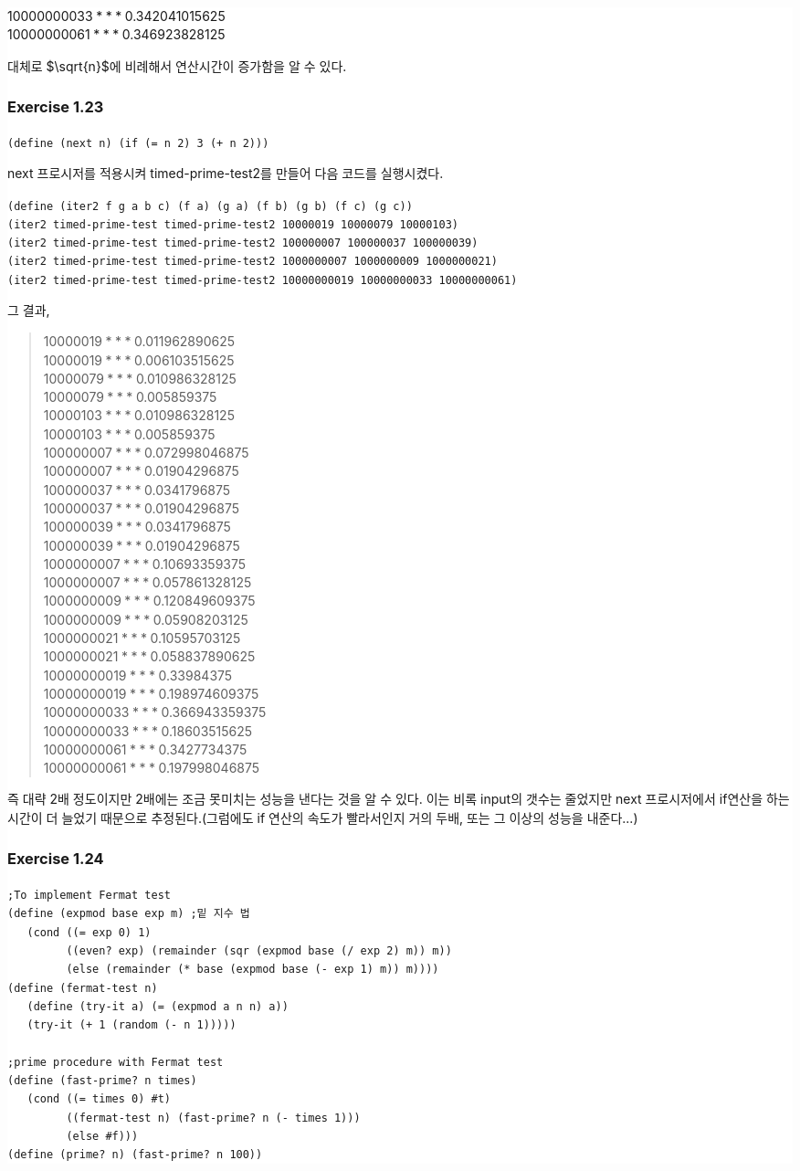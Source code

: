 $10000000033 *** 0.342041015625$   
$10000000061 *** 0.346923828125$   

대체로 $\sqrt{n}$에 비례해서 연산시간이 증가함을 알 수 있다.

### Exercise 1.23
```racket 
(define (next n) (if (= n 2) 3 (+ n 2)))
```
next 프로시저를 적용시켜 timed-prime-test2를 만들어 다음 코드를 실행시켰다.
```racket
(define (iter2 f g a b c) (f a) (g a) (f b) (g b) (f c) (g c))
(iter2 timed-prime-test timed-prime-test2 10000019 10000079 10000103)
(iter2 timed-prime-test timed-prime-test2 100000007 100000037 100000039)
(iter2 timed-prime-test timed-prime-test2 1000000007 1000000009 1000000021)
(iter2 timed-prime-test timed-prime-test2 10000000019 10000000033 10000000061)
```
그 결과,   
>$10000019 *** 0.011962890625$   
$10000019 *** 0.006103515625$   
$10000079 *** 0.010986328125$   
$10000079 *** 0.005859375$   
$10000103 *** 0.010986328125$   
$10000103 *** 0.005859375$   
$100000007 *** 0.072998046875$   
$100000007 *** 0.01904296875$   
$100000037 *** 0.0341796875$   
$100000037 *** 0.01904296875$   
$100000039 *** 0.0341796875$   
$100000039 *** 0.01904296875$   
$1000000007 *** 0.10693359375$   
$1000000007 *** 0.057861328125$   
$1000000009 *** 0.120849609375$   
$1000000009 *** 0.05908203125$   
$1000000021 *** 0.10595703125$   
$1000000021 *** 0.058837890625$   
$10000000019 *** 0.33984375$   
$10000000019 *** 0.198974609375$   
$10000000033 *** 0.366943359375$   
$10000000033 *** 0.18603515625$   
$10000000061 *** 0.3427734375$   
$10000000061 *** 0.197998046875$   

즉 대략 2배 정도이지만 2배에는 조금 못미치는 성능을 낸다는 것을 알 수 있다. 이는 비록 input의 갯수는 줄었지만 next 프로시저에서 if연산을 하는 시간이 더 늘었기 때문으로 추정된다.(그럼에도 if 연산의 속도가 빨라서인지 거의 두배, 또는 그 이상의 성능을 내준다...)

### Exercise 1.24
 ```racket
 ;To implement Fermat test
(define (expmod base exp m) ;밑 지수 법
    (cond ((= exp 0) 1)
          ((even? exp) (remainder (sqr (expmod base (/ exp 2) m)) m))
          (else (remainder (* base (expmod base (- exp 1) m)) m))))
(define (fermat-test n)
    (define (try-it a) (= (expmod a n n) a))
    (try-it (+ 1 (random (- n 1)))))

;prime procedure with Fermat test
(define (fast-prime? n times)
    (cond ((= times 0) #t)
          ((fermat-test n) (fast-prime? n (- times 1)))
          (else #f)))
(define (prime? n) (fast-prime? n 100))
 ```